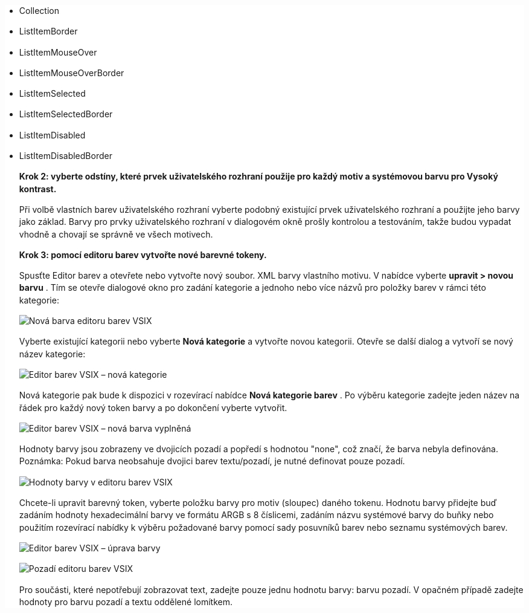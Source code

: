 - Collection

- ListItemBorder

- ListItemMouseOver

- ListItemMouseOverBorder

- ListItemSelected

- ListItemSelectedBorder

- ListItemDisabled

- ListItemDisabledBorder

  **Krok 2: vyberte odstíny, které prvek uživatelského rozhraní použije pro každý motiv a systémovou barvu pro Vysoký kontrast.**

  Při volbě vlastních barev uživatelského rozhraní vyberte podobný existující prvek uživatelského rozhraní a použijte jeho barvy jako základ. Barvy pro prvky uživatelského rozhraní v dialogovém okně prošly kontrolou a testováním, takže budou vypadat vhodně a chovají se správně ve všech motivech.

  **Krok 3: pomocí editoru barev vytvořte nové barevné tokeny.**

  Spusťte Editor barev a otevřete nebo vytvořte nový soubor. XML barvy vlastního motivu. V nabídce vyberte **upravit > novou barvu** . Tím se otevře dialogové okno pro zadání kategorie a jednoho nebo více názvů pro položky barev v rámci této kategorie:

  ![Nová barva editoru barev VSIX](../../extensibility/internals/media/vsix-color-editor-new-color.png "Nová barva editoru barev VSIX")

  Vyberte existující kategorii nebo vyberte **Nová kategorie** a vytvořte novou kategorii. Otevře se další dialog a vytvoří se nový název kategorie:

  ![Editor barev VSIX – nová kategorie](../../extensibility/internals/media/vsix-color-editor-new-category.png "Editor barev VSIX – nová kategorie")

  Nová kategorie pak bude k dispozici v rozevírací nabídce **Nová kategorie barev** . Po výběru kategorie zadejte jeden název na řádek pro každý nový token barvy a po dokončení vyberte vytvořit.

  ![Editor barev VSIX – nová barva vyplněná](../../extensibility/internals/media/vsix-color-editor-new-color-filled.png "Editor barev VSIX – nová barva vyplněná")

  Hodnoty barvy jsou zobrazeny ve dvojicích pozadí a popředí s hodnotou "none", což značí, že barva nebyla definována. Poznámka: Pokud barva neobsahuje dvojici barev textu/pozadí, je nutné definovat pouze pozadí.

  ![Hodnoty barvy v editoru barev VSIX](../../extensibility/internals/media/vsix-color-editor-color-values.png "Hodnoty barvy v editoru barev VSIX")

  Chcete-li upravit barevný token, vyberte položku barvy pro motiv (sloupec) daného tokenu. Hodnotu barvy přidejte buď zadáním hodnoty hexadecimální barvy ve formátu ARGB s 8 číslicemi, zadáním názvu systémové barvy do buňky nebo použitím rozevírací nabídky k výběru požadované barvy pomocí sady posuvníků barev nebo seznamu systémových barev.

  ![Editor barev VSIX – úprava barvy](../../extensibility/internals/media/vsix-color-editor-edit-color.png "Editor barev VSIX – úprava barvy")

  ![Pozadí editoru barev VSIX](../../extensibility/internals/media/vsix-color-editor-background.png "Pozadí editoru barev VSIX")

  Pro součásti, které nepotřebují zobrazovat text, zadejte pouze jednu hodnotu barvy: barvu pozadí. V opačném případě zadejte hodnoty pro barvu pozadí a textu oddělené lomítkem.
